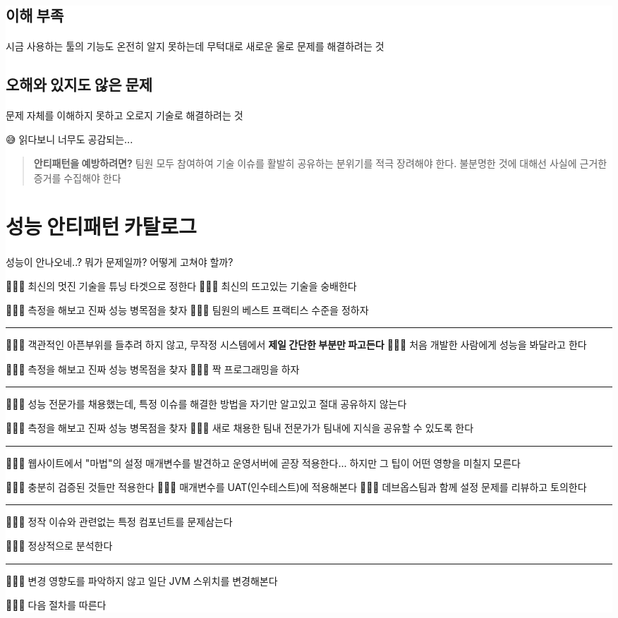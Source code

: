 ## 이해 부족
시금 사용하는 툴의 기능도 온전히 알지 못하는데 무턱대로 새로운 울로 문제를 해결하려는 것

## 오해와 있지도 않은 문제
문제 자체를 이해하지 못하고 오로지 기술로 해결하려는 것

😅 읽다보니 너무도 공감되는...


> **안티패턴을 예방하려면?**
팀원 모두 참여하여 기술 이슈를 활발히 공유하는 분위기를 적극 장려해야 한다.
불분명한 것에 대해선 사실에 근거한 증거를 수집해야 한다

# 성능 안티패턴 카탈로그
성능이 안나오네..? 뭐가 문제일까? 어떻게 고쳐야 할까?


🙅🏻‍♀️ 최신의 멋진 기술을 튜닝 타겟으로 정한다
🙅🏻‍♀️ 최신의 뜨고있는 기술을 숭배한다

🙆🏻‍♀️ 측정을 해보고 진짜 성능 병목점을 찾자
🙆🏻‍♀️ 팀원의 베스트 프랙티스 수준을 정하자

---

🙅🏻‍♀️ 객관적인 아픈부위를 들추려 하지 않고, 무작정 시스템에서 **제일 간단한 부분만 파고든다**
🙅🏻‍♀️ 처음 개발한 사람에게 성능을 봐달라고 한다

🙆🏻‍♀️ 측정을 해보고 진짜 성능 병목점을 찾자
🙆🏻‍♀️ 짝 프로그래밍을 하자

---

🙅🏻‍♀️ 성능 전문가를 채용했는데, 특정 이슈를 해결한 방법을 자기만 알고있고 절대 공유하지 않는다

🙆🏻‍♀️ 측정을 해보고 진짜 성능 병목점을 찾자
🙆🏻‍♀️ 새로 채용한 팀내 전문가가 팀내에 지식을 공유할 수 있도록 한다

---

🙅🏻‍♀️ 웹사이트에서 "마법"의 설정 매개변수를 발견하고 운영서버에 곧장 적용한다... 하지만 그 팁이 어떤 영향을 미칠지 모른다

🙆🏻‍♀️ 충분히 검증된 것들만 적용한다
🙆🏻‍♀️ 매개변수를 UAT(인수테스트)에 적용해본다
🙆🏻‍♀️ 데브옵스팀과 함께 설정 문제를 리뷰하고 토의한다

--- 

🙅🏻‍♀️ 정작 이슈와 관련없는 특정 컴포넌트를 문제삼는다

🙆🏻‍♀️ 정상적으로 분석한다

--- 

🙅🏻‍♀️ 변경 영향도를 파악하지 않고 일단 JVM 스위치를 변경해본다

🙆🏻‍♀️ 다음 절차를 따른다
